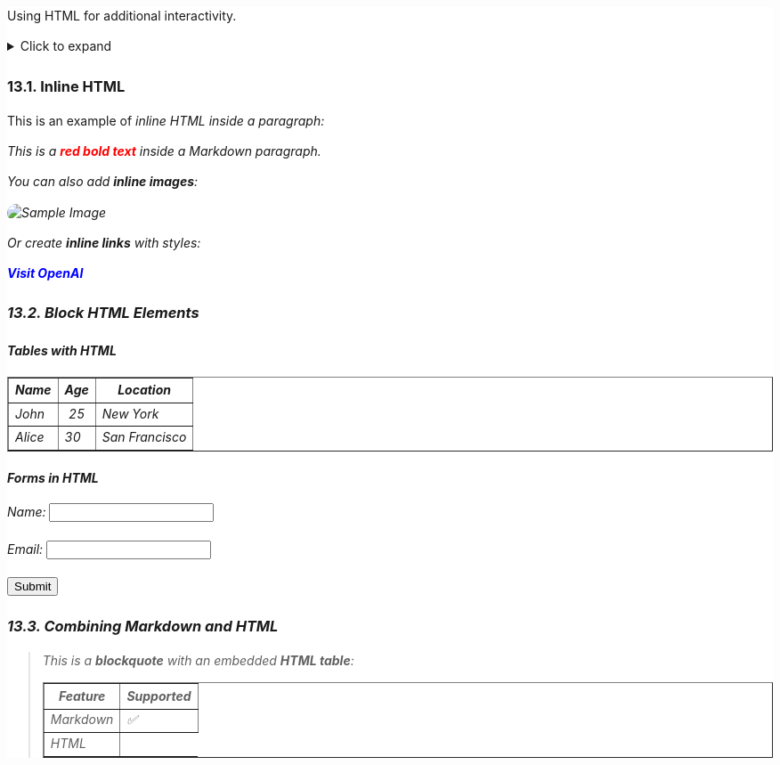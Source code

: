 Using HTML for additional interactivity.

<details><summary>Click to expand</summary></details>

### 13.1. Inline HTML

This is an example of <em>inline HTML<em> inside a paragraph:

This is a <span style="color: red; font-weight: bold;">red bold text</span> inside a Markdown paragraph.

You can also add **inline images**:

<img src="https://github.com/mayank1513/mayank1513/raw/main/.badges/npm-downloads.svg" alt="Sample Image" width="150" height="150" style="border-radius: 10px;" />

Or create **inline links** with styles:

<a href="https://openai.com" target="_blank" style="color: blue; text-decoration: none; font-weight: bold;">Visit OpenAI</a>

<h3>13.2. Block HTML Elements</h3>

#### Tables with HTML

<table border="1" cellspacing="0" cellpadding="10">
    <tr>
        <th>Name</th>
        <th>Age</th>
        <th>Location</th>
    </tr>
    <tr>
        <td>John</td>
        <td align="center">25</td>
        <td>New York</td>
    </tr>
    <tr>
        <td>Alice</td>
        <td>30</td>
        <td>San Francisco</td>
    </tr>
</table>

#### Forms in HTML

<form action="#" method="post">
    <label for="name">Name:</label>
    <input type="text" id="name" name="name" /><br><br>    
    <label for="email">Email:</label>
    <input type="email" id="email" name="email" /><br><br>    
    <input type="submit" value="Submit" />
</form>

### 13.3. Combining Markdown and HTML

> This is a **blockquote** with an embedded **HTML table**:
>
> <table border="1">
>   <tr>
>     <th>Feature</th>
>     <th>Supported</th>
>   </tr>
>   <tr>
>     <td>Markdown</td>
>     <td>✅</td>
>   </tr>
>   <tr>
>     <td>HTML</td>
